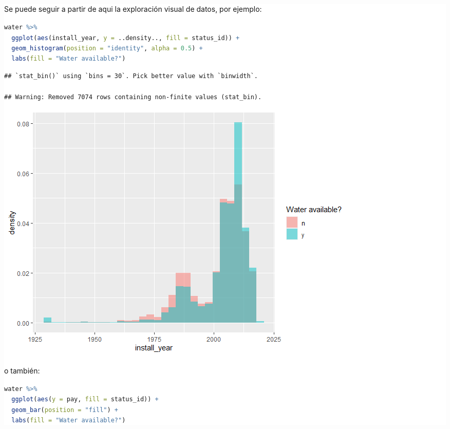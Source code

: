 Se puede seguir a partir de aqui la exploración visual de datos, por
ejemplo:

``` r
water %>%
  ggplot(aes(install_year, y = ..density.., fill = status_id)) +
  geom_histogram(position = "identity", alpha = 0.5) +
  labs(fill = "Water available?")
```

    ## `stat_bin()` using `bins = 30`. Pick better value with `binwidth`.

    ## Warning: Removed 7074 rows containing non-finite values (stat_bin).

![](07.-Arboles-y-Bosques_files/figure-gfm/unnamed-chunk-21-1.png)

o también:

``` r
water %>%
  ggplot(aes(y = pay, fill = status_id)) +
  geom_bar(position = "fill") +
  labs(fill = "Water available?")
```
